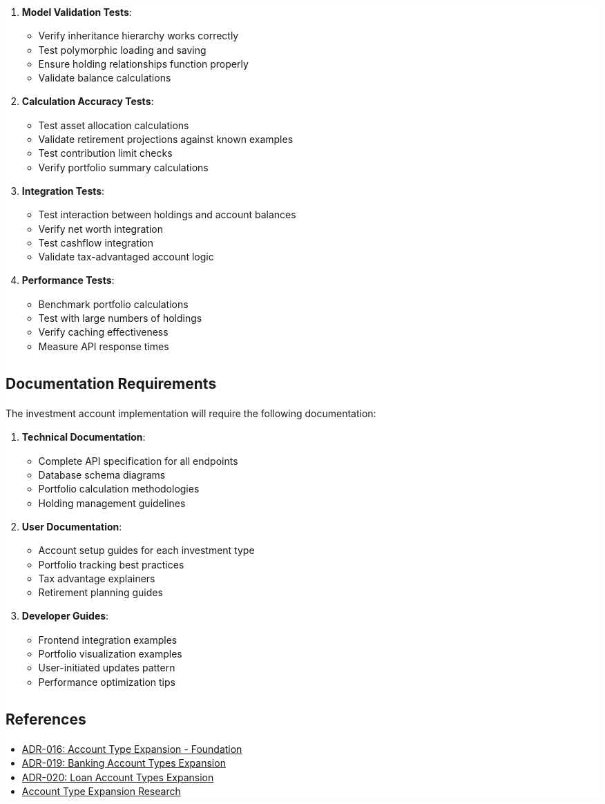 1. **Model Validation Tests**:
   - Verify inheritance hierarchy works correctly
   - Test polymorphic loading and saving
   - Ensure holding relationships function properly
   - Validate balance calculations

2. **Calculation Accuracy Tests**:
   - Test asset allocation calculations
   - Validate retirement projections against known examples
   - Test contribution limit checks
   - Verify portfolio summary calculations

3. **Integration Tests**:
   - Test interaction between holdings and account balances
   - Verify net worth integration
   - Test cashflow integration
   - Validate tax-advantaged account logic

4. **Performance Tests**:
   - Benchmark portfolio calculations
   - Test with large numbers of holdings
   - Verify caching effectiveness
   - Measure API response times

## Documentation Requirements

The investment account implementation will require the following documentation:

1. **Technical Documentation**:
   - Complete API specification for all endpoints
   - Database schema diagrams
   - Portfolio calculation methodologies
   - Holding management guidelines

2. **User Documentation**:
   - Account setup guides for each investment type
   - Portfolio tracking best practices
   - Tax advantage explainers
   - Retirement planning guides

3. **Developer Guides**:
   - Frontend integration examples
   - Portfolio visualization examples
   - User-initiated updates pattern
   - Performance optimization tips

## References

- [ADR-016: Account Type Expansion - Foundation](/code/debtonator/docs/adr/backend/016-account-type-expansion.md)
- [ADR-019: Banking Account Types Expansion](/code/debtonator/docs/adr/backend/019-banking-account-types-expansion.md)
- [ADR-020: Loan Account Types Expansion](/code/debtonator/docs/adr/backend/020-loan-account-types-expansion.md)
- [Account Type Expansion Research](/code/debtonator/docs/adr/backend/016-account-type-expansion-research.md)
